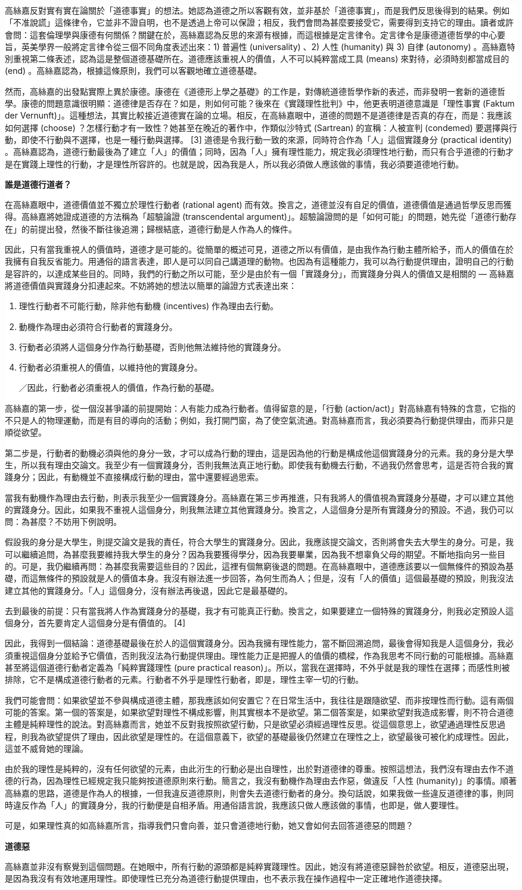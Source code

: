 高絲嘉反對實有實在論關於「道德事實」的想法。她認為道德之所以客觀有效，並非基於「道德事實」，而是我們反思後得到的結果。例如「不准說謊」這條律令，它並非不證自明，也不是透過上帝可以保證；相反，我們會問為甚麼要接受它，需要得到支持它的理由。讀者或許會問：這套倫理學與康德有何關係？關鍵在於，高絲嘉認為反思的來源有根據，而這根據是定言律令。定言律令是康德道德哲學的中心要旨，英美學界一般將定言律令從三個不同角度表述出來：1) 普遍性 (universality) 、2) 人性 (humanity) 與 3) 自律 (autonomy) 。高絲嘉特別重視第二條表述，認為這是整個道德基礎所在。道德應該重視人的價值，人不可以純粹當成工具 (means) 來對待，必須時刻都當成目的 (end) 。高絲嘉認為，根據這條原則，我們可以客觀地確立道德基礎。

然而，高絲嘉的出發點實際上異於康德。康德在《道德形上學之基礎》的工作是，對傳統道德哲學作新的表述，而非發明一套新的道德哲學。康德的問題意識很明顯：道德律是否存在？如是，則如何可能？後來在《實踐理性批判》中，他更表明道德意識是「理性事實 (Faktum der Vernunft)」。這種想法，其實比較接近道德實在論的立場。相反，在高絲嘉眼中，道德的問題不是道德律是否真的存在，而是：我應該如何選擇 (choose) ？怎樣行動才有一致性？她甚至在晚近的著作中，作類似沙特式 (Sartrean) 的宣稱：人被宣判 (condemed) 要選擇與行動，即使不行動與不選擇，也是一種行動與選擇。 \[3\] 道德是令我行動一致的來源，同時符合作為「人」這個實踐身分 (practical identity) 。高絲嘉認為，道德行動最後為了建立「人」的價值；同時，因為「人」擁有理性能力，規定我必須理性地行動，而只有合乎道德的行動才是在實踐上理性的行動，才是理性所容許的。也就是說，因為我是人，所以我必須做人應該做的事情，我必須要道德地行動。

**誰是道德行道者？**

在高絲嘉眼中，道德價值並不獨立於理性行動者 (rational agent) 而有效。換言之，道德並沒有自足的價值，道德價值是通過哲學反思而獲得。高絲嘉將她證成道德的方法稱為「超驗論證 (transcendental argument)」。超驗論證問的是「如何可能」的問題，她先從「道德行動存在」的前提出發，然後不斷往後追溯；歸根結底，道德行動是人作為人的條件。

因此，只有當我重視人的價值時，道德才是可能的。從簡單的概述可見，道德之所以有價值，是由我作為行動主體所給予，而人的價值在於我擁有自我反省能力。用通俗的語言表達，即人是可以同自己講道理的動物。也因為有這種能力，我可以為行動提供理由，證明自己的行動是容許的，以達成某些目的。同時，我們的行動之所以可能，至少是由於有一個「實踐身分」，而實踐身分與人的價值又是相關的 — 高絲嘉將道德價值與實踐身分扣連起來。不妨將她的想法以簡單的論證方式表達出來：

1.  理性行動者不可能行動，除非他有動機 (incentives) 作為理由去行動。 
2.  動機作為理由必須符合行動者的實踐身分。
3.  行動者必須將人這個身分作為行動基礎，否則他無法維持他的實踐身分。
4.  行動者必須重視人的價值，以維持他的實踐身分。  
      
    ／因此，行動者必須重視人的價值，作為行動的基礎。

高絲嘉的第一步，從一個沒甚爭議的前提開始：人有能力成為行動者。值得留意的是，「行動 (action/act)」對高絲嘉有特殊的含意，它指的不只是人的物理運動，而是有目的導向的活動；例如，我打開門窗，為了使空氣流通。對高絲嘉而言，我必須要為行動提供理由，而非只是順從欲望。

第二步是，行動者的動機必須與他的身分一致，才可以成為行動的理由，這是因為他的行動是構成他這個實踐身分的元素。我的身分是大學生，所以我有理由交論文。我至少有一個實踐身分，否則我無法真正地行動。即使我有動機去行動，不過我仍然會思考，這是否符合我的實踐身分；因此，有動機並不直接構成行動的理由，當中還要經過思索。

當我有動機作為理由去行動，則表示我至少一個實踐身分。高絲嘉在第三步再推進，只有我將人的價值視為實踐身分基礎，才可以建立其他的實踐身分。因此，如果我不重視人這個身分，則我無法建立其他實踐身分。換言之，人這個身分是所有實踐身分的預設。不過，我仍可以問：為甚麼？不妨用下例說明。

假設我的身分是大學生，則提交論文是我的責任，符合大學生的實踐身分。因此，我應該提交論文，否則將會失去大學生的身分。可是，我可以繼續追問，為甚麼我要維持我大學生的身分？因為我要獲得學分，因為我要畢業，因為我不想辜負父母的期望。不斷地指向另一些目的。可是，我仍繼續再問：為甚麼我需要這些目的？因此，這裡有個無窮後退的問題。在高絲嘉眼中，道德應該要以一個無條件的預設為基礎，而這無條件的預設就是人的價值本身。我沒有辦法進一步回答，為何生而為人；但是，沒有「人的價值」這個最基礎的預設，則我沒法建立其他的實踐身分。「人」這個身分，沒有辦法再後退，因此它是最基礎的。

去到最後的前提：只有當我將人作為實踐身分的基礎，我才有可能真正行動。換言之，如果要建立一個特殊的實踐身分，則我必定預設人這個身分，首先要肯定人這個身分是有價值的。 \[4\] 

因此，我得到一個結論：道德基礎最後在於人的這個實踐身分。因為我擁有理性能力，當不斷回溯追問，最後會得知我是人這個身分，我必須重視這個身分並給予它價值，否則我沒法為行動提供理由。理性能力正是把握人的值價的橋樑，作為我思考不同行動的可能根據。高絲嘉甚至將這個道德行動者定義為「純粹實踐理性 (pure practical reason)」。所以，當我在選擇時，不外乎就是我的理性在選擇；而感性則被排除，它不是構成道德行動者的元素。行動者不外乎是理性行動者，即是，理性主宰一切的行動。

我們可能會問：如果欲望並不參與構成道德主體，那我應該如何安置它？在日常生活中，我往往是跟隨欲望、而非按理性而行動。這有兩個可能的答案。第一個的答案是，如果欲望對理性不構成影響，則其實根本不是欲望。第二個答案是，如果欲望對我造成影響，則不符合道德主體是純粹理性的說法。對高絲嘉而言，她並不反對我按照欲望行動，只是欲望必須經過理性反思。從這個意思上，欲望通過理性反思過程，則我為欲望提供了理由，因此欲望是理性的。在這個意義下，欲望的基礎最後仍然建立在理性之上，欲望最後可被化約成理性。因此，這並不威脅她的理論。

由於我的理性是純粹的，沒有任何欲望的元素，由此洐生的行動必是出自理性，出於對道德律的尊重。按照這想法，我們沒有理由去作不道德的行為，因為理性已經規定我只能夠按道德原則來行動。簡言之，我沒有動機作為理由去作惡，做違反「人性 (humanity)」的事情。順著高絲嘉的思路，道德是作為人的根據，一但我違反道德原則，則會失去道德行動者的身分。換句話說，如果我做一些違反道德律的事，則同時違反作為「人」的實踐身分，我的行動便是自相矛盾。用通俗語言說，我應該只做人應該做的事情，也即是，做人要理性。

可是，如果理性真的如高絲嘉所言，指導我們只會向善，並只會道德地行動，她又會如何去回答道德惡的問題？

**道德惡**

高絲嘉並非沒有察覺到這個問題。在她眼中，所有行動的源頭都是純粹實踐理性。因此，她沒有將道德惡歸咎於欲望。相反，道德惡出現，是因為我沒有有效地運用理性。即使理性已充分為道德行動提供理由，也不表示我在操作過程中一定正確地作道德抉擇。
